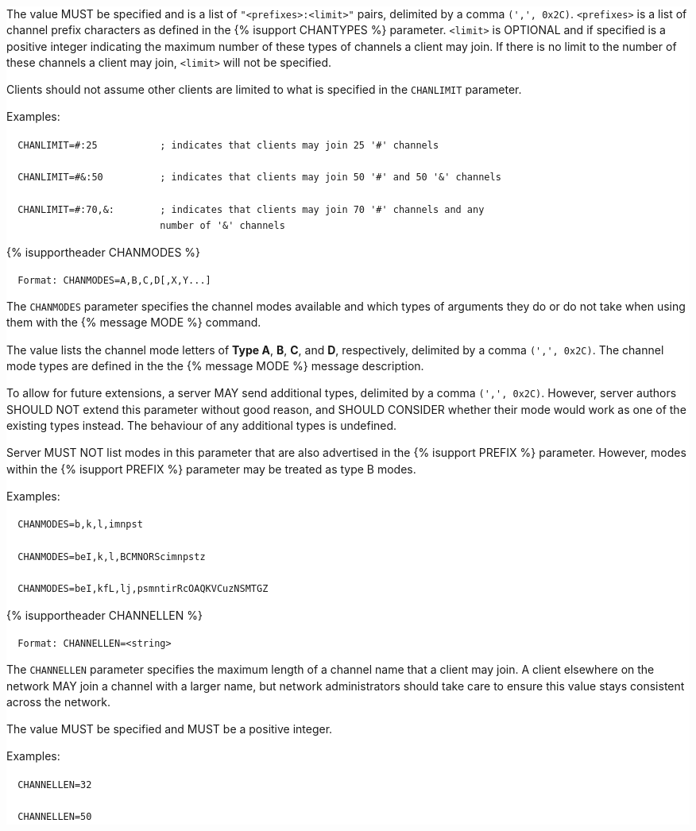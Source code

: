 The value MUST be specified and is a list of `"<prefixes>:<limit>"` pairs, delimited by a comma `(',', 0x2C)`. `<prefixes>` is a list of channel prefix characters as defined in the {% isupport CHANTYPES %} parameter. `<limit>` is OPTIONAL and if specified is a positive integer indicating the maximum number of these types of channels a client may join. If there is no limit to the number of these channels a client may join, `<limit>` will not be specified.

Clients should not assume other clients are limited to what is specified in the `CHANLIMIT` parameter.

Examples:

      CHANLIMIT=#:25           ; indicates that clients may join 25 '#' channels

      CHANLIMIT=#&:50          ; indicates that clients may join 50 '#' and 50 '&' channels

      CHANLIMIT=#:70,&:        ; indicates that clients may join 70 '#' channels and any
                               number of '&' channels

{% isupportheader CHANMODES %}

      Format: CHANMODES=A,B,C,D[,X,Y...]

The `CHANMODES` parameter specifies the channel modes available and which types of arguments they do or do not take when using them with the {% message MODE %} command.

The value lists the channel mode letters of **Type A**, **B**, **C**, and **D**, respectively, delimited by a comma `(',', 0x2C)`. The channel mode types are defined in the the {% message MODE %} message description.

To allow for future extensions, a server MAY send additional types, delimited by a comma `(',', 0x2C)`. However, server authors SHOULD NOT extend this parameter without good reason, and SHOULD CONSIDER whether their mode would work as one of the existing types instead. The behaviour of any additional types is undefined.

Server MUST NOT list modes in this parameter that are also advertised in the {% isupport PREFIX %} parameter. However, modes within the {% isupport PREFIX %} parameter may be treated as type B modes.

Examples:

      CHANMODES=b,k,l,imnpst

      CHANMODES=beI,k,l,BCMNORScimnpstz

      CHANMODES=beI,kfL,lj,psmntirRcOAQKVCuzNSMTGZ

{% isupportheader CHANNELLEN %}

      Format: CHANNELLEN=<string>

The `CHANNELLEN` parameter specifies the maximum length of a channel name that a client may join. A client elsewhere on the network MAY join a channel with a larger name, but network administrators should take care to ensure this value stays consistent across the network.

The value MUST be specified and MUST be a positive integer.

Examples:

      CHANNELLEN=32

      CHANNELLEN=50
